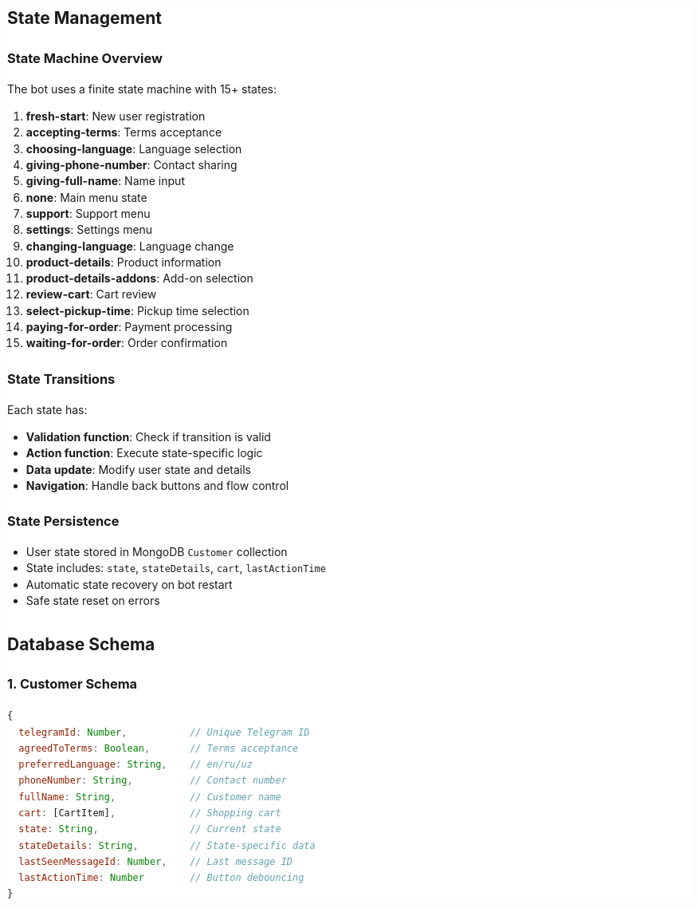 ## State Management

### State Machine Overview
The bot uses a finite state machine with 15+ states:

1. **fresh-start**: New user registration
2. **accepting-terms**: Terms acceptance
3. **choosing-language**: Language selection
4. **giving-phone-number**: Contact sharing
5. **giving-full-name**: Name input
6. **none**: Main menu state
7. **support**: Support menu
8. **settings**: Settings menu
9. **changing-language**: Language change
10. **product-details**: Product information
11. **product-details-addons**: Add-on selection
12. **review-cart**: Cart review
13. **select-pickup-time**: Pickup time selection
14. **paying-for-order**: Payment processing
15. **waiting-for-order**: Order confirmation

### State Transitions
Each state has:
- **Validation function**: Check if transition is valid
- **Action function**: Execute state-specific logic
- **Data update**: Modify user state and details
- **Navigation**: Handle back buttons and flow control

### State Persistence
- User state stored in MongoDB `Customer` collection
- State includes: `state`, `stateDetails`, `cart`, `lastActionTime`
- Automatic state recovery on bot restart
- Safe state reset on errors

## Database Schema

### 1. Customer Schema
```javascript
{
  telegramId: Number,           // Unique Telegram ID
  agreedToTerms: Boolean,       // Terms acceptance
  preferredLanguage: String,    // en/ru/uz
  phoneNumber: String,          // Contact number
  fullName: String,             // Customer name
  cart: [CartItem],             // Shopping cart
  state: String,                // Current state
  stateDetails: String,         // State-specific data
  lastSeenMessageId: Number,    // Last message ID
  lastActionTime: Number        // Button debouncing
}
```
